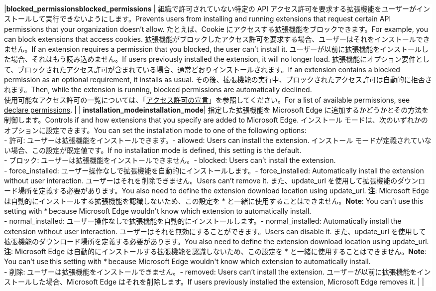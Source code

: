 |**<span data-ttu-id="19f8a-128">blocked_permissions</span><span class="sxs-lookup"><span data-stu-id="19f8a-128">blocked_permissions</span></span>**  | <span data-ttu-id="19f8a-129">組織で許可されていない特定の API アクセス許可を要求する拡張機能をユーザーがインストールして実行できないようにします。</span><span class="sxs-lookup"><span data-stu-id="19f8a-129">Prevents users from installing and running extensions that request certain API permissions that your organization doesn’t allow.</span></span> <span data-ttu-id="19f8a-130">たとえば、Cookie にアクセスする拡張機能をブロックできます。</span><span class="sxs-lookup"><span data-stu-id="19f8a-130">For example, you can block extensions that access cookies.</span></span> <span data-ttu-id="19f8a-131">拡張機能がブロックしたアクセス許可を要求する場合、ユーザーはそれをインストールできません。</span><span class="sxs-lookup"><span data-stu-id="19f8a-131">If an extension requires a permission that you blocked, the user can’t install it.</span></span> <span data-ttu-id="19f8a-132">ユーザーが以前に拡張機能をインストールした場合、それはもう読み込めません。</span><span class="sxs-lookup"><span data-stu-id="19f8a-132">If users previously installed the extension, it will no longer load.</span></span> <span data-ttu-id="19f8a-133">拡張機能にオプション要件として、ブロックされたアクセス許可が含まれている場合、通常どおりインストールされます。</span><span class="sxs-lookup"><span data-stu-id="19f8a-133">If an extension contains a blocked permission as an optional requirement, it installs as usual.</span></span> <span data-ttu-id="19f8a-134">その後、拡張機能の実行中、ブロックされたアクセス許可は自動的に拒否されます。</span><span class="sxs-lookup"><span data-stu-id="19f8a-134">Then, while the extension is running, blocked permissions are automatically declined.</span></span><br><span data-ttu-id="19f8a-135">使用可能なアクセス許可の一覧については、「[アクセス許可の宣言](/microsoft-edge/extensions-chromium/enterprise/declare-permissions)」を参照してください。</span><span class="sxs-lookup"><span data-stu-id="19f8a-135">For a list of available permissions, see [declare permissions](/microsoft-edge/extensions-chromium/enterprise/declare-permissions).</span></span>   |
| **<span data-ttu-id="19f8a-136">installation_mode</span><span class="sxs-lookup"><span data-stu-id="19f8a-136">installation_mode</span></span>**| <span data-ttu-id="19f8a-137">指定した拡張機能を Microsoft Edge に追加するかどうかとその方法を制御します。</span><span class="sxs-lookup"><span data-stu-id="19f8a-137">Controls if and how extensions that you specify are added to Microsoft Edge.</span></span> <span data-ttu-id="19f8a-138">インストール モードは、次のいずれかのオプションに設定できます。</span><span class="sxs-lookup"><span data-stu-id="19f8a-138">You can set the installation mode to one of the following options:</span></span><br><span data-ttu-id="19f8a-139">- 許可: ユーザーは拡張機能をインストールできます。</span><span class="sxs-lookup"><span data-stu-id="19f8a-139">- allowed: Users can install the extension.</span></span> <span data-ttu-id="19f8a-140">インストール モードが定義されていない場合、この設定が既定値です。</span><span class="sxs-lookup"><span data-stu-id="19f8a-140">If no installation mode is defined, this setting is the default.</span></span><br><span data-ttu-id="19f8a-141">- ブロック: ユーザーは拡張機能をインストールできません。</span><span class="sxs-lookup"><span data-stu-id="19f8a-141">- blocked: Users can’t install the extension.</span></span><br><span data-ttu-id="19f8a-142">- force_installed: ユーザー操作なしで拡張機能を自動的にインストールします。</span><span class="sxs-lookup"><span data-stu-id="19f8a-142">- force_installed: Automatically install the extension without user interaction.</span></span> <span data-ttu-id="19f8a-143">ユーザーはそれを削除できません。</span><span class="sxs-lookup"><span data-stu-id="19f8a-143">Users can’t remove it.</span></span> <span data-ttu-id="19f8a-144">また、update_url を使用して拡張機能のダウンロード場所を定義する必要があります。</span><span class="sxs-lookup"><span data-stu-id="19f8a-144">You also need to define the extension download location using update_url.</span></span> <span data-ttu-id="19f8a-145">**注**: Microsoft Edge は自動的にインストールする拡張機能を認識しないため、この設定を \* と一緒に使用することはできません。</span><span class="sxs-lookup"><span data-stu-id="19f8a-145">**Note**: You can’t use this setting with \* because Microsoft Edge wouldn't know which extension to automatically install.</span></span><br><span data-ttu-id="19f8a-146">- normal_installed: ユーザー操作なしで拡張機能を自動的にインストールします。</span><span class="sxs-lookup"><span data-stu-id="19f8a-146">- normal_installed: Automatically install the extension without user interaction.</span></span> <span data-ttu-id="19f8a-147">ユーザーはそれを無効にすることができます。</span><span class="sxs-lookup"><span data-stu-id="19f8a-147">Users can disable it.</span></span> <span data-ttu-id="19f8a-148">また、update_url を使用して拡張機能のダウンロード場所を定義する必要があります。</span><span class="sxs-lookup"><span data-stu-id="19f8a-148">You also need to define the extension download location using update_url.</span></span> <span data-ttu-id="19f8a-149">**注**: Microsoft Edge は自動的にインストールする拡張機能を認識しないため、この設定を \* と一緒に使用することはできません。</span><span class="sxs-lookup"><span data-stu-id="19f8a-149">**Note**: You can’t use this setting with \* because Microsoft Edge wouldn't know which extension to automatically install.</span></span><br><span data-ttu-id="19f8a-150">- 削除: ユーザーは拡張機能をインストールできません。</span><span class="sxs-lookup"><span data-stu-id="19f8a-150">- removed: Users can’t install the extension.</span></span> <span data-ttu-id="19f8a-151">ユーザーが以前に拡張機能をインストールした場合、Microsoft Edge はそれを削除します。</span><span class="sxs-lookup"><span data-stu-id="19f8a-151">If users previously installed the extension, Microsoft Edge removes it.</span></span> |  |